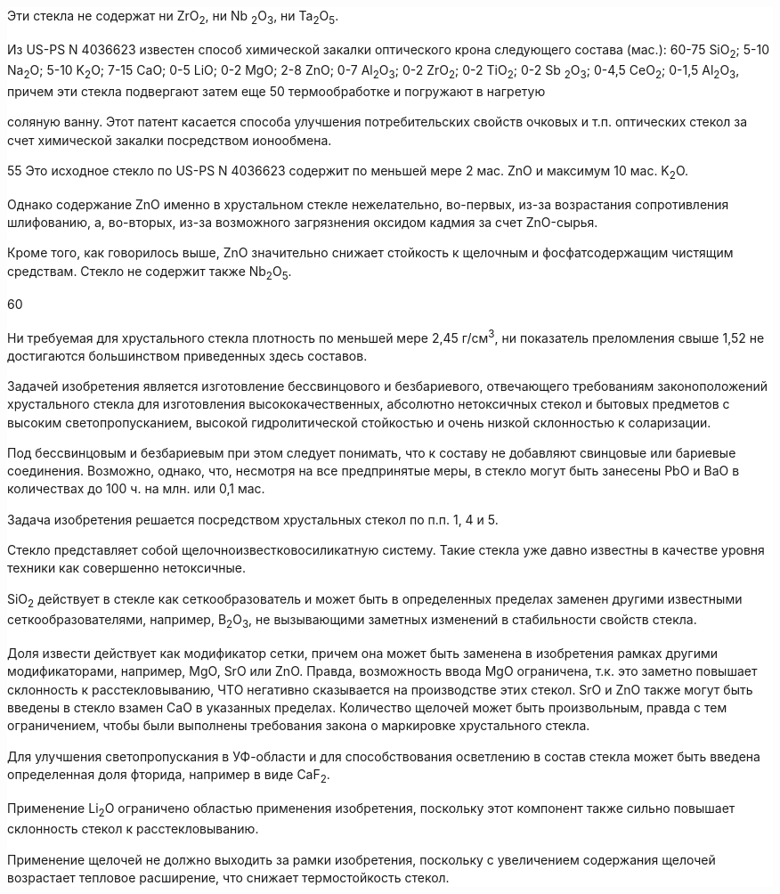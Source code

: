 Эти стекла не содержат ни ZrO<sub>2</sub>, ни Nb <sub>2</sub>O<sub>3</sub>, ни Ta<sub>2</sub>O<sub>5</sub>.

Из US-PS N 4036623 известен способ химической закалки оптического крона следующего состава (мас.): 60-75 SiO<sub>2</sub>; 5-10 Na<sub>2</sub>O; 5-10 K<sub>2</sub>O; 7-15 CaO; 0-5 LiO; 0-2 MgO; 2-8 ZnO; 0-7 Al<sub>2</sub>O<sub>3</sub>; 0-2 ZrO<sub>2</sub>; 0-2 TiO<sub>2</sub>; 0-2 Sb <sub>2</sub>O<sub>3</sub>; 0-4,5 CeO<sub>2</sub>; 0-1,5 Al<sub>2</sub>O<sub>3</sub>, причем эти стекла подвергают затем еще 50 термообработке и погружают в нагретую

соляную ванну. Этот патент касается способа улучшения потребительских свойств очковых и т.п. оптических стекол за счет химической закалки посредством ионообмена.

55 Это исходное стекло по US-PS N 4036623 содержит по меньшей мере 2 мас. ZnO и максимум 10 мас. K<sub>2</sub>O.

Однако содержание ZnO именно в хрустальном стекле нежелательно, во-первых, из-за возрастания сопротивления шлифованию, а, во-вторых, из-за возможного загрязнения оксидом кадмия за счет ZnO-сырья.

Кроме того, как говорилось выше, ZnO значительно снижает стойкость к щелочным и фосфатсодержащим чистящим средствам. Стекло не содержит также Nb<sub>2</sub>O<sub>5</sub>.

60

Ни требуемая для хрустального стекла плотность по меньшей мере 2,45 г/см<sup>3</sup>, ни показатель преломления свыше 1,52 не достигаются большинством приведенных здесь составов.

Задачей изобретения является изготовление бессвинцового и безбариевого, отвечающего требованиям законоположений хрустального стекла для изготовления высококачественных, абсолютно нетоксичных стекол и бытовых предметов с высоким светопропусканием, высокой гидролитической стойкостью и очень низкой склонностью к соларизации.

Под бессвинцовым и безбариевым при этом следует понимать, что к составу не добавляют свинцовые или бариевые соединения. Возможно, однако, что, несмотря на все предпринятые меры, в стекло могут быть занесены PbO и BaO в количествах до 100 ч. на млн. или 0,1 мас.

Задача изобретения решается посредством хрустальных стекол по п.п. 1, 4 и 5.

Стекло представляет собой щелочноизвестковосиликатную систему. Такие стекла уже давно известны в качестве уровня техники как совершенно нетоксичные.

SiO<sub>2</sub> действует в стекле как сеткообразователь и может быть в определенных пределах заменен другими известными сеткообразователями, например, B<sub>2</sub>O<sub>3</sub>, не вызывающими заметных изменений в стабильности свойств стекла.

Доля извести действует как модификатор сетки, причем она может быть заменена в изобретения рамках другими модификаторами, например, MgO, SrO или ZnO. Правда, возможность ввода MgO ограничена, т.к. это заметно повышает склонность к расстекловыванию, ЧТО негативно сказывается на производстве этих стекол. SrO и ZnO также могут быть введены в стекло взамен СаО в указанных пределах. Количество щелочей может быть произвольным, правда с тем ограничением, чтобы были выполнены требования закона о маркировке хрустального стекла.

Для улучшения светопропускания в УФ-области и для способствования осветлению в состав стекла может быть введена определенная доля фторида, например в виде CaF<sub>2</sub>.

Применение Li<sub>2</sub>O ограничено областью применения изобретения, поскольку этот компонент также сильно повышает склонность стекол к расстекловыванию.

Применение щелочей не должно выходить за рамки изобретения, поскольку с увеличением содержания щелочей возрастает тепловое расширение, что снижает термостойкость стекол.
